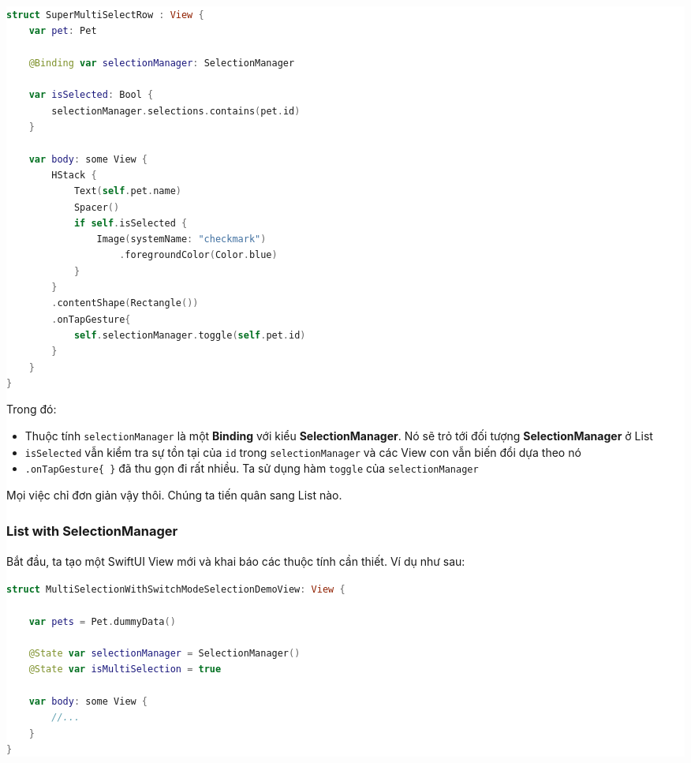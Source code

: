 ```swift
struct SuperMultiSelectRow : View {
    var pet: Pet
    
    @Binding var selectionManager: SelectionManager
    
    var isSelected: Bool {
        selectionManager.selections.contains(pet.id)
    }
    
    var body: some View {
        HStack {
            Text(self.pet.name)
            Spacer()
            if self.isSelected {
                Image(systemName: "checkmark")
                    .foregroundColor(Color.blue)
            }
        }
        .contentShape(Rectangle())
        .onTapGesture{
            self.selectionManager.toggle(self.pet.id)
        }
    }
}
```

Trong đó:

* Thuộc tính `selectionManager` là một **Binding** với kiểu **SelectionManager**. Nó sẽ trỏ tới đối tượng **SelectionManager** ở List
* `isSelected` vẫn kiểm tra sự tồn tại của `id` trong `selectionManager` và các View con vẫn biến đổi dựa theo nó
* `.onTapGesture{ }` đã thu gọn đi rất nhiều. Ta sử dụng hàm `toggle` của `selectionManager`

Mọi việc chỉ đơn giản vậy thôi. Chúng ta tiến quân sang List nào.

### List with SelectionManager

Bắt đầu, ta tạo một SwiftUI View mới và khai báo các thuộc tính cần thiết. Ví dụ như sau:

```swift
struct MultiSelectionWithSwitchModeSelectionDemoView: View {
    
    var pets = Pet.dummyData()
    
    @State var selectionManager = SelectionManager()
    @State var isMultiSelection = true
    
    var body: some View {
        //...
    }
}
```
